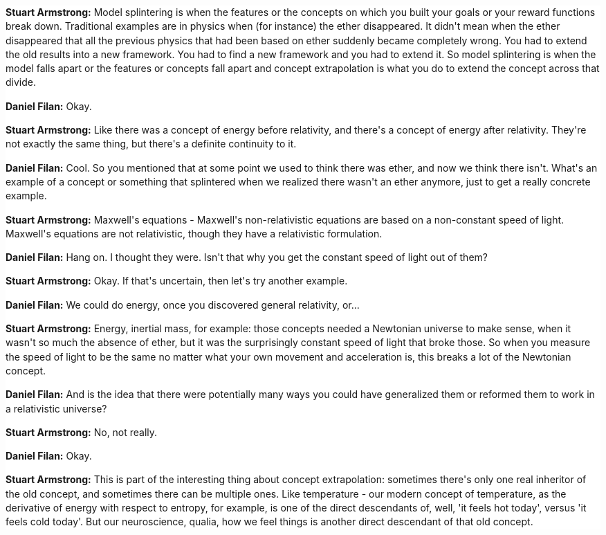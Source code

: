 **Stuart Armstrong:**
Model splintering is when the features or the concepts on which you built your goals or your reward functions break down. Traditional examples are in physics when (for instance) the ether disappeared. It didn't mean when the ether disappeared that all the previous physics that had been based on ether suddenly became completely wrong. You had to extend the old results into a new framework. You had to find a new framework and you had to extend it. So model splintering is when the model falls apart or the features or concepts fall apart and concept extrapolation is what you do to extend the concept across that divide.

**Daniel Filan:**
Okay.

**Stuart Armstrong:**
Like there was a concept of energy before relativity, and there's a concept of energy after relativity. They're not exactly the same thing, but there's a definite continuity to it.

**Daniel Filan:**
Cool. So you mentioned that at some point we used to think there was ether, and now we think there isn't. What's an example of a concept or something that splintered when we realized there wasn't an ether anymore, just to get a really concrete example.

**Stuart Armstrong:**
Maxwell's equations - Maxwell's non-relativistic equations are based on a non-constant speed of light. Maxwell's equations are not relativistic, though they have a relativistic formulation.

**Daniel Filan:**
Hang on. I thought they were. Isn't that why you get the constant speed of light out of them?

**Stuart Armstrong:**
Okay. If that's uncertain, then let's try another example.

**Daniel Filan:**
We could do energy, once you discovered general relativity, or...

**Stuart Armstrong:**
Energy, inertial mass, for example: those concepts needed a Newtonian universe to make sense, when it wasn't so much the absence of ether, but it was the surprisingly constant speed of light that broke those. So when you measure the speed of light to be the same no matter what your own movement and acceleration is, this breaks a lot of the Newtonian concept.

**Daniel Filan:**
And is the idea that there were potentially many ways you could have generalized them or reformed them to work in a relativistic universe?

**Stuart Armstrong:**
No, not really.

**Daniel Filan:**
Okay.

**Stuart Armstrong:**
This is part of the interesting thing about concept extrapolation: sometimes there's only one real inheritor of the old concept, and sometimes there can be multiple ones. Like temperature - our modern concept of temperature, as the derivative of energy with respect to entropy, for example, is one of the direct descendants of, well, 'it feels hot today', versus 'it feels cold today'. But our neuroscience, qualia, how we feel things is another direct descendant of that old concept.
